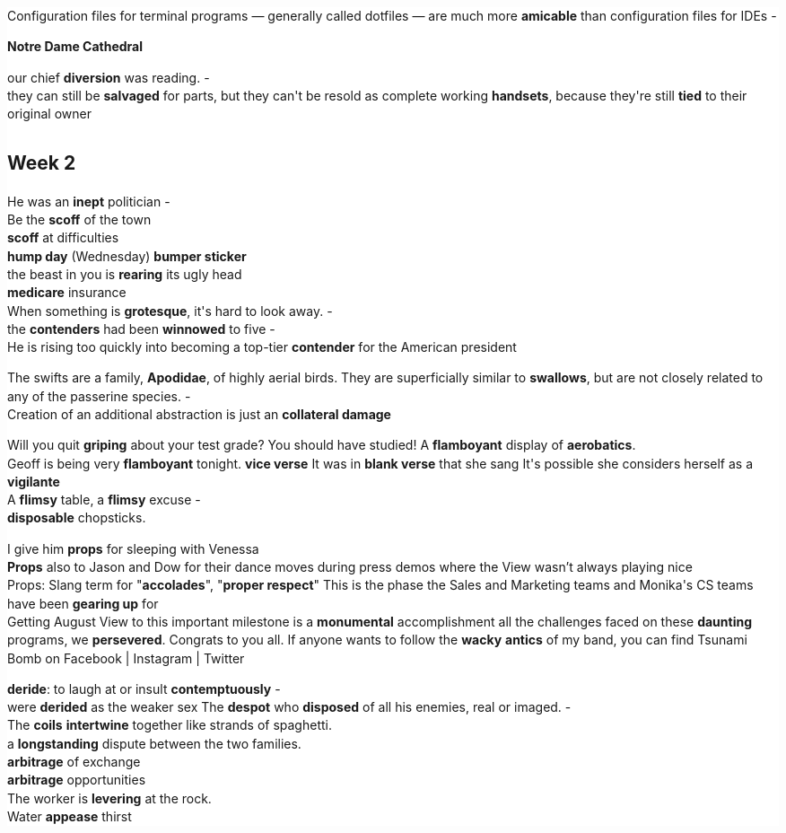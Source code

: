 
Configuration files for terminal programs — generally called dotfiles — are much more **amicable** than configuration files for IDEs -  

**Notre Dame Cathedral**  

our chief **diversion** was reading. -  
they can still be **salvaged** for parts, but they can't be resold as complete working **handsets**, because they're still **tied** to their original owner  


## Week 2 
He was an **inept** politician -  
Be the **scoff** of the town  
**scoff** at difficulties  
**hump day** (Wednesday)
**bumper sticker**  
the beast in you is **rearing** its ugly head  
**medicare** insurance  
When something is **grotesque**, it's hard to look away. -  
the **contenders** had been **winnowed** to five -  
He is rising too quickly into becoming a top-tier **contender** for the American president  


The swifts are a family, **Apodidae**, of highly aerial birds. They are superficially similar to **swallows**, but are not closely related to any of the passerine species. -  
Creation of an additional abstraction is just an **collateral damage**  

Will you quit **griping** about your test grade? You should have studied! 
A **flamboyant** display of **aerobatics**.  
Geoff is being very **flamboyant** tonight.
**vice verse**
It was in **blank verse** that she sang 
It's possible she considers herself as a **vigilante**  
A **flimsy** table, a **flimsy** excuse -  
**disposable** chopsticks.  


I give him **props** for sleeping with Venessa  
**Props** also to Jason and Dow for their dance moves during press demos where the View wasn’t always playing nice  
Props: Slang term for "**accolades**", "**proper respect**" 
This is the phase the Sales and Marketing teams and Monika's CS teams have been **gearing up** for  
Getting August View to this important milestone is a **monumental** accomplishment
all the challenges faced on these **daunting** programs, we **persevered**. Congrats to you all.
If anyone wants to follow the **wacky** **antics** of my band, you can find Tsunami Bomb on Facebook | Instagram | Twitter


**deride**: to laugh at or insult **contemptuously** -  
were **derided** as the weaker sex
The **despot** who **disposed** of all his enemies, real or imaged. -  
The **coils** **intertwine** together like strands of spaghetti.  
a **longstanding** dispute between the two families.  
**arbitrage** of exchange  
**arbitrage** opportunities  
The worker is **levering** at the rock.  
Water **appease** thirst  
